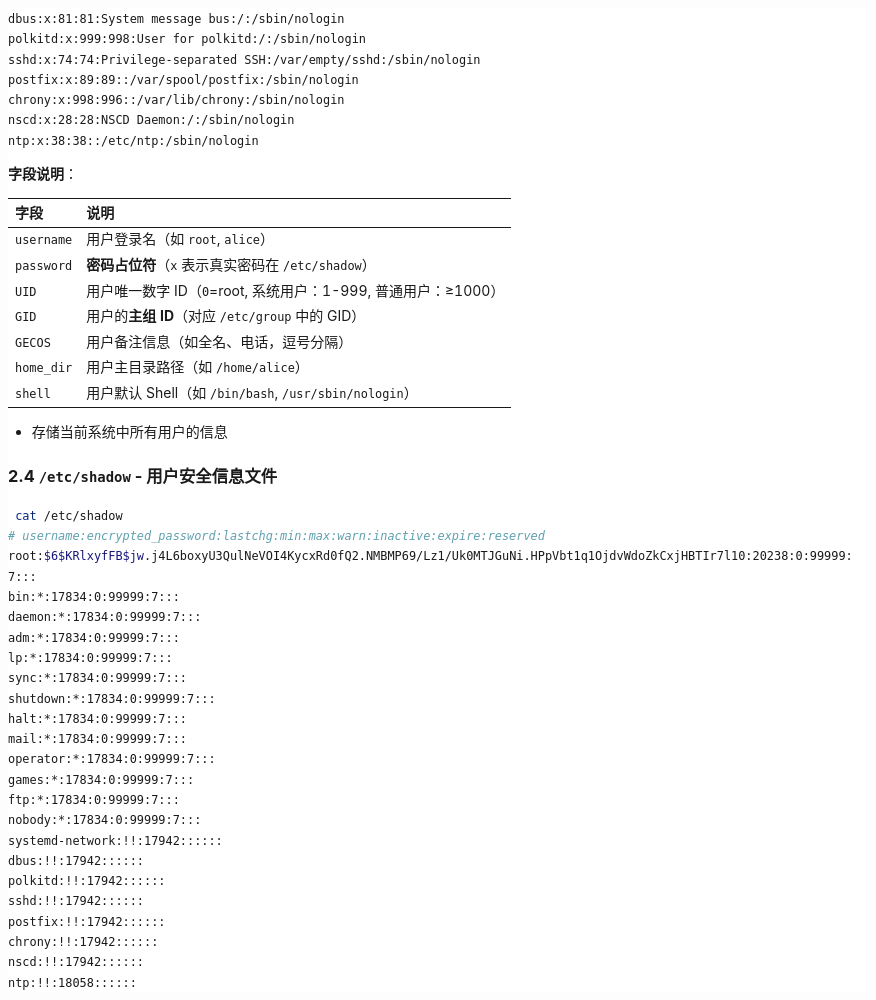 ```bash
dbus:x:81:81:System message bus:/:/sbin/nologin
polkitd:x:999:998:User for polkitd:/:/sbin/nologin
sshd:x:74:74:Privilege-separated SSH:/var/empty/sshd:/sbin/nologin
postfix:x:89:89::/var/spool/postfix:/sbin/nologin
chrony:x:998:996::/var/lib/chrony:/sbin/nologin
nscd:x:28:28:NSCD Daemon:/:/sbin/nologin
ntp:x:38:38::/etc/ntp:/sbin/nologin

```

**字段说明**：

| 字段       | 说明                                                         |
| :--------- | :----------------------------------------------------------- |
| `username` | 用户登录名（如 `root`, `alice`）                             |
| `password` | **密码占位符**（`x` 表示真实密码在 `/etc/shadow`）           |
| `UID`      | 用户唯一数字 ID（`0`=root, 系统用户：1-999, 普通用户：≥1000） |
| `GID`      | 用户的**主组 ID**（对应 `/etc/group` 中的 GID）              |
| `GECOS`    | 用户备注信息（如全名、电话，逗号分隔）                       |
| `home_dir` | 用户主目录路径（如 `/home/alice`）                           |
| `shell`    | 用户默认 Shell（如 `/bin/bash`, `/usr/sbin/nologin`）        |

- 存储当前系统中所有用户的信息

### **2.4 `/etc/shadow` - 用户安全信息文件**

```bash
 cat /etc/shadow
# username:encrypted_password:lastchg:min:max:warn:inactive:expire:reserved 
root:$6$KRlxyfFB$jw.j4L6boxyU3QulNeVOI4KycxRd0fQ2.NMBMP69/Lz1/Uk0MTJGuNi.HPpVbt1q1OjdvWdoZkCxjHBTIr7l10:20238:0:99999:7:::
bin:*:17834:0:99999:7:::
daemon:*:17834:0:99999:7:::
adm:*:17834:0:99999:7:::
lp:*:17834:0:99999:7:::
sync:*:17834:0:99999:7:::
shutdown:*:17834:0:99999:7:::
halt:*:17834:0:99999:7:::
mail:*:17834:0:99999:7:::
operator:*:17834:0:99999:7:::
games:*:17834:0:99999:7:::
ftp:*:17834:0:99999:7:::
nobody:*:17834:0:99999:7:::
systemd-network:!!:17942::::::
dbus:!!:17942::::::
polkitd:!!:17942::::::
sshd:!!:17942::::::
postfix:!!:17942::::::
chrony:!!:17942::::::
nscd:!!:17942::::::
ntp:!!:18058::::::

```
